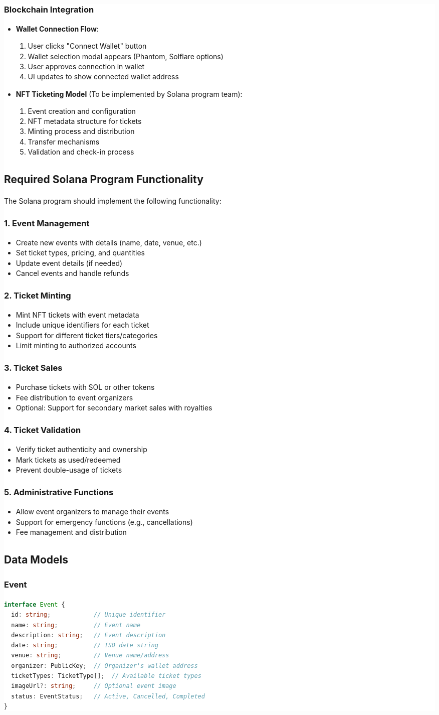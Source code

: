 ### Blockchain Integration
- **Wallet Connection Flow**:
  1. User clicks "Connect Wallet" button
  2. Wallet selection modal appears (Phantom, Solflare options)
  3. User approves connection in wallet
  4. UI updates to show connected wallet address
  
- **NFT Ticketing Model** (To be implemented by Solana program team):
  1. Event creation and configuration
  2. NFT metadata structure for tickets
  3. Minting process and distribution
  4. Transfer mechanisms
  5. Validation and check-in process

## Required Solana Program Functionality

The Solana program should implement the following functionality:

### 1. Event Management
- Create new events with details (name, date, venue, etc.)
- Set ticket types, pricing, and quantities
- Update event details (if needed)
- Cancel events and handle refunds

### 2. Ticket Minting
- Mint NFT tickets with event metadata
- Include unique identifiers for each ticket
- Support for different ticket tiers/categories
- Limit minting to authorized accounts

### 3. Ticket Sales
- Purchase tickets with SOL or other tokens
- Fee distribution to event organizers
- Optional: Support for secondary market sales with royalties

### 4. Ticket Validation
- Verify ticket authenticity and ownership
- Mark tickets as used/redeemed
- Prevent double-usage of tickets

### 5. Administrative Functions
- Allow event organizers to manage their events
- Support for emergency functions (e.g., cancellations)
- Fee management and distribution

## Data Models

### Event
```typescript
interface Event {
  id: string;            // Unique identifier
  name: string;          // Event name
  description: string;   // Event description
  date: string;          // ISO date string
  venue: string;         // Venue name/address
  organizer: PublicKey;  // Organizer's wallet address
  ticketTypes: TicketType[];  // Available ticket types
  imageUrl?: string;     // Optional event image
  status: EventStatus;   // Active, Cancelled, Completed
}
```
